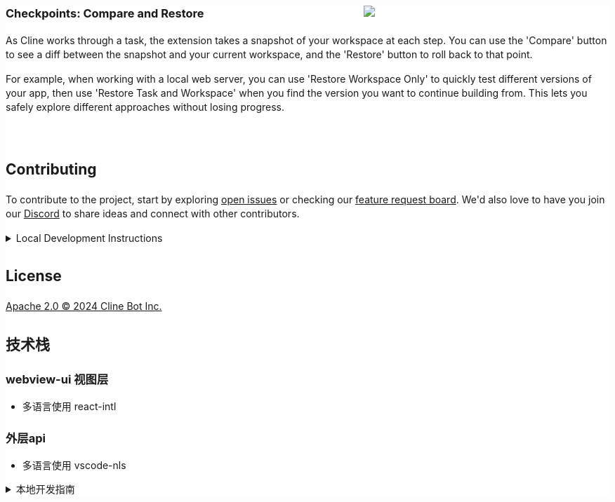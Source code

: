 <img align="right" width="350" src="https://github.com/user-attachments/assets/140c8606-d3bf-41b9-9a1f-4dbf0d4c90cb">

### Checkpoints: Compare and Restore

As Cline works through a task, the extension takes a snapshot of your workspace at each step. You can use the 'Compare' button to see a diff between the snapshot and your current workspace, and the 'Restore' button to roll back to that point.

For example, when working with a local web server, you can use 'Restore Workspace Only' to quickly test different versions of your app, then use 'Restore Task and Workspace' when you find the version you want to continue building from. This lets you safely explore different approaches without losing progress.



<img width="2000" height="0" src="https://github.com/user-attachments/assets/ee14e6f7-20b8-4391-9091-8e8e25561929"><br>

## Contributing

To contribute to the project, start by exploring [open issues](https://github.com/cline/cline/issues) or checking our [feature request board](https://github.com/cline/cline/discussions/categories/feature-requests?discussions_q=is%3Aopen+category%3A%22Feature+Requests%22+sort%3Atop). We'd also love to have you join our [Discord](https://discord.gg/cline) to share ideas and connect with other contributors.

<details><summary>Local Development Instructions</summary></details>

## License

[Apache 2.0 © 2024 Cline Bot Inc.](./LICENSE)



## 技术栈

### webview-ui 视图层

- 多语言使用 react-intl

### 外层api

- 多语言使用 vscode-nls

<details><summary>本地开发指南</summary></details>